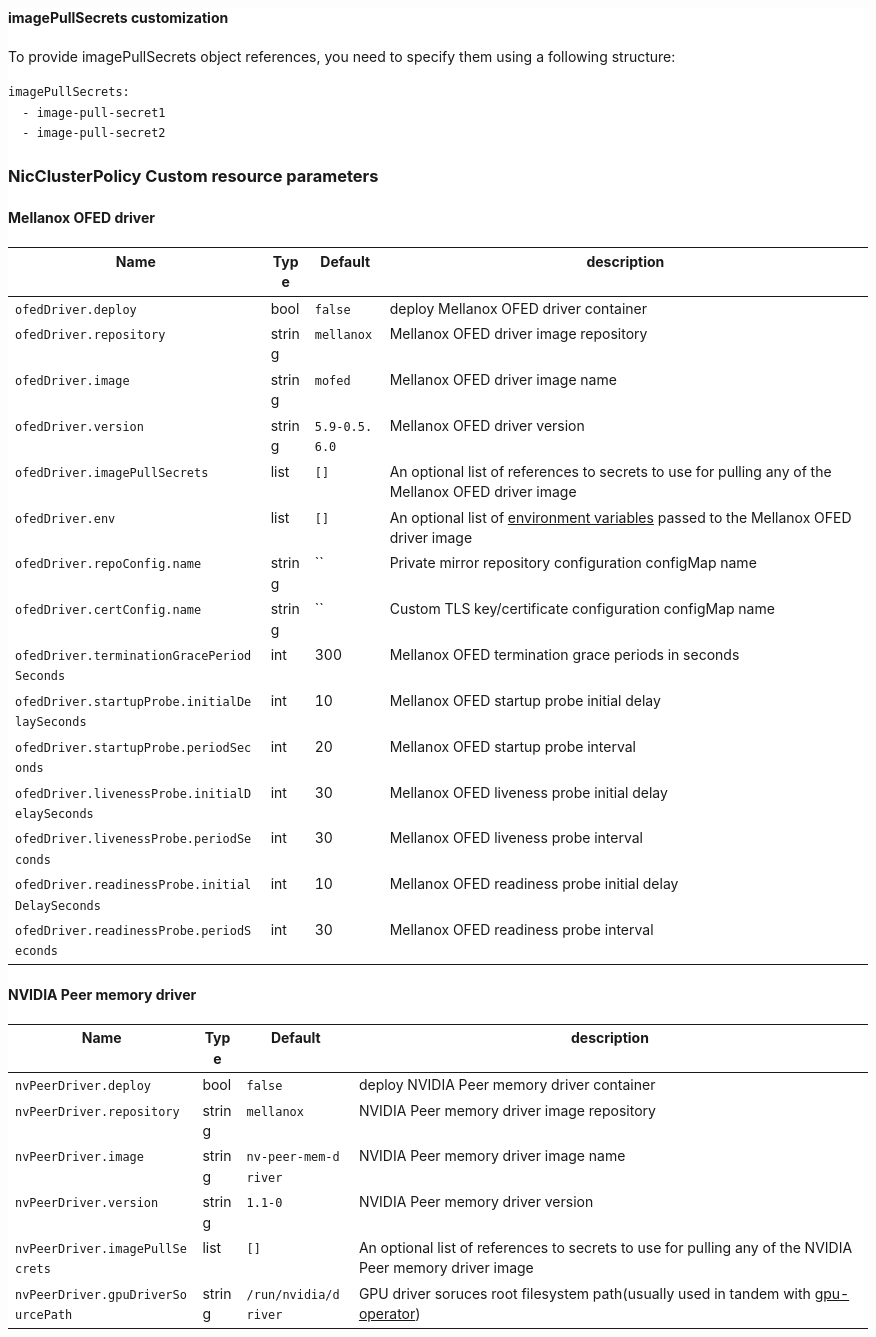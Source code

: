 #### imagePullSecrets customization

To provide imagePullSecrets object references, you need to specify them using a following structure:

```
imagePullSecrets:
  - image-pull-secret1
  - image-pull-secret2
```

### NicClusterPolicy Custom resource parameters

#### Mellanox OFED driver

| Name | Type | Default | description                                                                                                                                                               |
| ---- | ---- | ------- |---------------------------------------------------------------------------------------------------------------------------------------------------------------------------|
| `ofedDriver.deploy` | bool | `false` | deploy Mellanox OFED driver container                                                                                                                                     |
| `ofedDriver.repository` | string | `mellanox` | Mellanox OFED driver image repository                                                                                                                                     |
| `ofedDriver.image` | string | `mofed` | Mellanox OFED driver image name                                                                                                                                           |
| `ofedDriver.version` | string | `5.9-0.5.6.0` | Mellanox OFED driver version                                                                                                                                              |
| `ofedDriver.imagePullSecrets` | list | `[]` | An optional list of references to secrets to use for pulling any of the Mellanox OFED driver image                                                                        |
| `ofedDriver.env` | list | `[]` | An optional list of [environment variables](https://kubernetes.io/docs/reference/generated/kubernetes-api/v1.22/#envvar-v1-core) passed to the Mellanox OFED driver image |
| `ofedDriver.repoConfig.name` | string | `` | Private mirror repository configuration configMap name |
| `ofedDriver.certConfig.name` | string | `` | Custom TLS key/certificate configuration configMap name |
| `ofedDriver.terminationGracePeriodSeconds` | int | 300 | Mellanox OFED termination grace periods in seconds|
| `ofedDriver.startupProbe.initialDelaySeconds` | int | 10 | Mellanox OFED startup probe initial delay                                                                                                                                 |
| `ofedDriver.startupProbe.periodSeconds` | int | 20 | Mellanox OFED startup probe interval                                                                                                                                      |
| `ofedDriver.livenessProbe.initialDelaySeconds` | int | 30 | Mellanox OFED liveness probe initial delay                                                                                                                                |
| `ofedDriver.livenessProbe.periodSeconds` | int | 30 | Mellanox OFED liveness probe interval                                                                                                                                     |
| `ofedDriver.readinessProbe.initialDelaySeconds` | int | 10 | Mellanox OFED readiness probe initial delay                                                                                                                               |
| `ofedDriver.readinessProbe.periodSeconds` | int | 30 | Mellanox OFED readiness probe interval                                                                                                                                    |

#### NVIDIA Peer memory driver

| Name | Type | Default | description |
| ---- | ---- | ------- | ----------- |
| `nvPeerDriver.deploy` | bool | `false` | deploy NVIDIA Peer memory driver container |
| `nvPeerDriver.repository` | string | `mellanox` | NVIDIA Peer memory driver image repository |
| `nvPeerDriver.image` | string | `nv-peer-mem-driver` | NVIDIA Peer memory driver image name  |
| `nvPeerDriver.version` | string | `1.1-0` | NVIDIA Peer memory driver version  |
| `nvPeerDriver.imagePullSecrets` | list | `[]` | An optional list of references to secrets to use for pulling any of the NVIDIA Peer memory driver image |
| `nvPeerDriver.gpuDriverSourcePath` | string | `/run/nvidia/driver` | GPU driver soruces root filesystem path(usually used in tandem with [gpu-operator](https://github.com/NVIDIA/gpu-operator)) |
